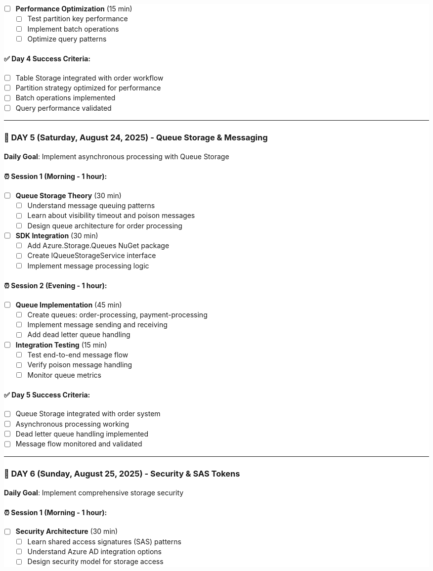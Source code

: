 - [ ] **Performance Optimization** (15 min)
  - [ ] Test partition key performance
  - [ ] Implement batch operations
  - [ ] Optimize query patterns

#### **✅ Day 4 Success Criteria:**
- [ ] Table Storage integrated with order workflow
- [ ] Partition strategy optimized for performance
- [ ] Batch operations implemented
- [ ] Query performance validated

---

### **🌅 DAY 5 (Saturday, August 24, 2025) - Queue Storage & Messaging**
**Daily Goal**: Implement asynchronous processing with Queue Storage

#### **⏰ Session 1 (Morning - 1 hour):**
- [ ] **Queue Storage Theory** (30 min)
  - [ ] Understand message queuing patterns
  - [ ] Learn about visibility timeout and poison messages
  - [ ] Design queue architecture for order processing

- [ ] **SDK Integration** (30 min)
  - [ ] Add Azure.Storage.Queues NuGet package
  - [ ] Create IQueueStorageService interface
  - [ ] Implement message processing logic

#### **⏰ Session 2 (Evening - 1 hour):**
- [ ] **Queue Implementation** (45 min)
  - [ ] Create queues: order-processing, payment-processing
  - [ ] Implement message sending and receiving
  - [ ] Add dead letter queue handling

- [ ] **Integration Testing** (15 min)
  - [ ] Test end-to-end message flow
  - [ ] Verify poison message handling
  - [ ] Monitor queue metrics

#### **✅ Day 5 Success Criteria:**
- [ ] Queue Storage integrated with order system
- [ ] Asynchronous processing working
- [ ] Dead letter queue handling implemented
- [ ] Message flow monitored and validated

---

### **🌅 DAY 6 (Sunday, August 25, 2025) - Security & SAS Tokens**
**Daily Goal**: Implement comprehensive storage security

#### **⏰ Session 1 (Morning - 1 hour):**
- [ ] **Security Architecture** (30 min)
  - [ ] Learn shared access signatures (SAS) patterns
  - [ ] Understand Azure AD integration options
  - [ ] Design security model for storage access
